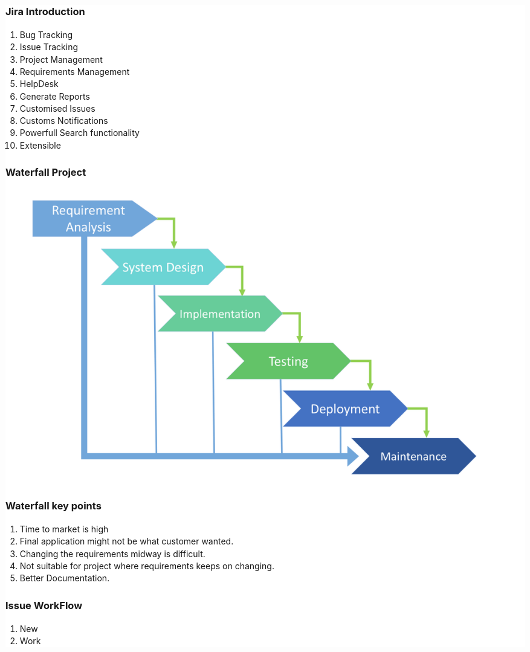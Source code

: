 ### Jira Introduction

1. Bug Tracking
2. Issue Tracking
3. Project Management
4. Requirements Management
5. HelpDesk
6. Generate Reports
7. Customised Issues 
8. Customs Notifications
9. Powerfull Search functionality
10. Extensible

### Waterfall Project

![Waterfall](./static/Waterfall.png)

### Waterfall key points
1. Time to market is high
2. Final application might not be what customer wanted. 
3. Changing the requirements midway is difficult.
4. Not suitable for project where requirements keeps on changing.
5. Better Documentation.

### Issue WorkFlow 
1. New 
2. Work
